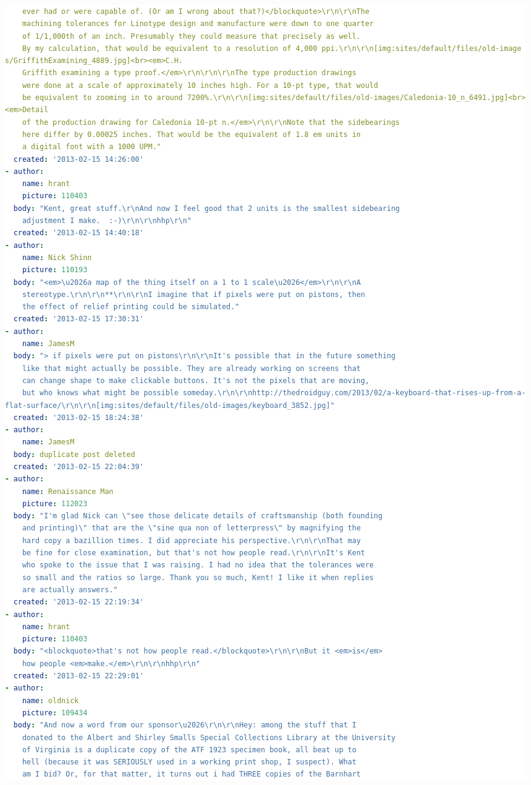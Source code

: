 ```yaml
    ever had or were capable of. (Or am I wrong about that?)</blockquote>\r\n\r\nThe
    machining tolerances for Linotype design and manufacture were down to one quarter
    of 1/1,000th of an inch. Presumably they could measure that precisely as well.
    By my calculation, that would be equivalent to a resolution of 4,000 ppi.\r\n\r\n[img:sites/default/files/old-images/GriffithExamining_4889.jpg]<br><em>C.H.
    Griffith examining a type proof.</em>\r\n\r\n\r\nThe type production drawings
    were done at a scale of approximately 10 inches high. For a 10-pt type, that would
    be equivalent to zooming in to around 7200%.\r\n\r\n[img:sites/default/files/old-images/Caledonia-10_n_6491.jpg]<br><em>Detail
    of the production drawing for Caledonia 10-pt n.</em>\r\n\r\nNote that the sidebearings
    here differ by 0.00025 inches. That would be the equivalent of 1.8 em units in
    a digital font with a 1000 UPM."
  created: '2013-02-15 14:26:00'
- author:
    name: hrant
    picture: 110403
  body: "Kent, great stuff.\r\nAnd now I feel good that 2 units is the smallest sidebearing
    adjustment I make.  :-)\r\n\r\nhhp\r\n"
  created: '2013-02-15 14:40:18'
- author:
    name: Nick Shinn
    picture: 110193
  body: "<em>\u2026a map of the thing itself on a 1 to 1 scale\u2026</em>\r\n\r\nA
    stereotype.\r\n\r\n**\r\n\r\nI imagine that if pixels were put on pistons, then
    the effect of relief printing could be simulated."
  created: '2013-02-15 17:30:31'
- author:
    name: JamesM
  body: "> if pixels were put on pistons\r\n\r\nIt's possible that in the future something
    like that might actually be possible. They are already working on screens that
    can change shape to make clickable buttons. It's not the pixels that are moving,
    but who knows what might be possible someday.\r\n\r\nhttp://thedroidguy.com/2013/02/a-keyboard-that-rises-up-from-a-flat-surface/\r\n\r\n[img:sites/default/files/old-images/keyboard_3852.jpg]"
  created: '2013-02-15 18:24:38'
- author:
    name: JamesM
  body: duplicate post deleted
  created: '2013-02-15 22:04:39'
- author:
    name: Renaissance Man
    picture: 112023
  body: "I'm glad Nick can \"see those delicate details of craftsmanship (both founding
    and printing)\" that are the \"sine qua non of letterpress\" by magnifying the
    hard copy a bazillion times. I did appreciate his perspective.\r\n\r\nThat may
    be fine for close examination, but that's not how people read.\r\n\r\nIt's Kent
    who spoke to the issue that I was raising. I had no idea that the tolerances were
    so small and the ratios so large. Thank you so much, Kent! I like it when replies
    are actually answers."
  created: '2013-02-15 22:19:34'
- author:
    name: hrant
    picture: 110403
  body: "<blockquote>that's not how people read.</blockquote>\r\n\r\nBut it <em>is</em>
    how people <em>make.</em>\r\n\r\nhhp\r\n"
  created: '2013-02-15 22:29:01'
- author:
    name: oldnick
    picture: 109434
  body: "And now a word from our sponsor\u2026\r\n\r\nHey: among the stuff that I
    donated to the Albert and Shirley Smalls Special Collections Library at the University
    of Virginia is a duplicate copy of the ATF 1923 specimen book, all beat up to
    hell (because it was SERIOUSLY used in a working print shop, I suspect). What
    am I bid? Or, for that matter, it turns out i had THREE copies of the Barnhart
```